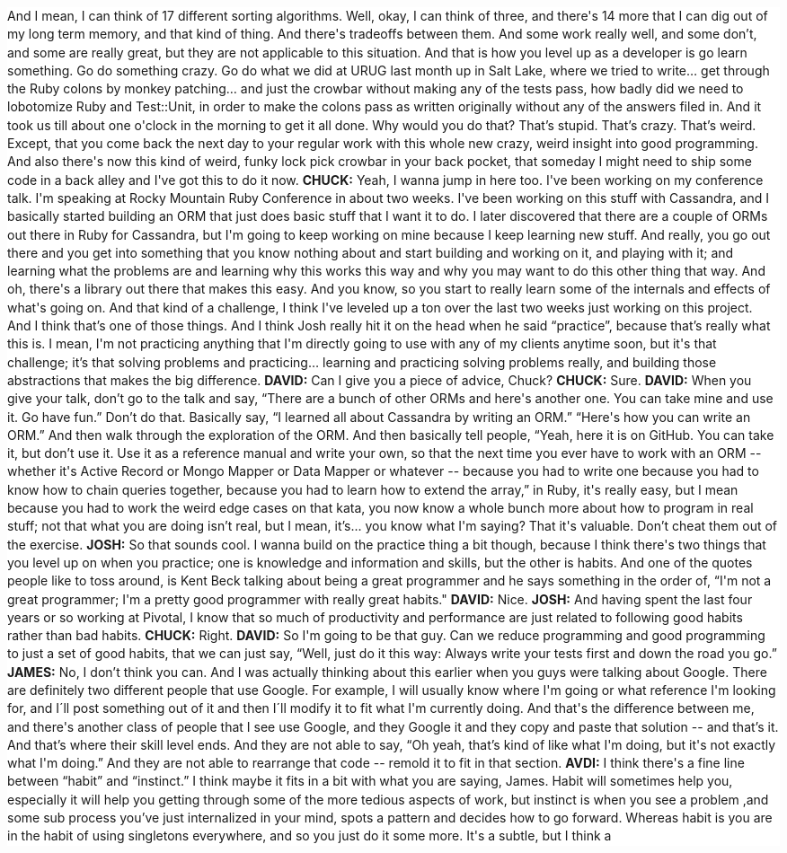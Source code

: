And I mean, I can think of 17 different sorting algorithms. Well, okay, I can think of three, and there's 14 more that I can dig out of my long term memory, and that kind of thing. And there's tradeoffs between them. And some work really well, and some don’t, and some are really great, but they are not applicable to this situation. And that is how you level up as a developer is go learn something. Go do something crazy. Go do what we did at URUG last month up in Salt Lake, where we tried to write… get through the Ruby colons by monkey patching… and just the crowbar without making any of the tests pass, how badly did we need to lobotomize Ruby and Test::Unit, in order to make the colons pass as written originally without any of the answers filed in. And it took us till about one o'clock in the morning to get it all done. Why would you do that? That’s stupid. That’s crazy. That’s weird. Except, that you come back the next day to your regular work with this whole new crazy, weird insight into good programming. And also there's now this kind of weird, funky lock pick crowbar in your back pocket, that someday I might need to ship some code in a back alley and I've got this to do it now. **CHUCK:** Yeah, I wanna jump in here too. I've been working on my conference talk. I'm speaking at Rocky Mountain Ruby Conference in about two weeks. I've been working on this stuff with Cassandra, and I basically started building an ORM that just does basic stuff that I want it to do. I later discovered that there are a couple of ORMs out there in Ruby for Cassandra, but I'm going to keep working on mine because I keep learning new stuff. And really, you go out there and you get into something that you know nothing about and start building and working on it, and playing with it; and learning what the problems are and learning why this works this way and why you may want to do this other thing that way. And oh, there's a library out there that makes this easy. And you know, so you start to really learn some of the internals and effects of what's going on. And that kind of a challenge, I think I've leveled up a ton over the last two weeks just working on this project. And I think that’s one of those things. And I think Josh really hit it on the head when he said “practice”, because that’s really what this is. I mean, I'm not practicing anything that I'm directly going to use with any of my clients anytime soon, but it's that challenge; it’s that solving problems and practicing… learning and practicing solving problems really, and building those abstractions that makes the big difference. **DAVID:** Can I give you a piece of advice, Chuck? **CHUCK:** Sure. **DAVID:** When you give your talk, don’t go to the talk and say, “There are a bunch of other ORMs and here's another one. You can take mine and use it. Go have fun.” Don’t do that. Basically say, “I learned all about Cassandra by writing an ORM.” “Here's how you can write an ORM.” And then walk through the exploration of the ORM. And then basically tell people, “Yeah, here it is on GitHub. You can take it, but don’t use it. Use it as a reference manual and write your own, so that the next time you ever have to work with an ORM -- whether it's Active Record or Mongo Mapper or Data Mapper or whatever -- because you had to write one because you had to know how to chain queries together, because you had to learn how to extend the array,” in Ruby, it's really easy, but I mean because you had to work the weird edge cases on that kata, you now know a whole bunch more about how to program in real stuff; not that what you are doing isn’t real, but I mean, it’s... you know what I'm saying? That it's valuable. Don’t cheat them out of the exercise. **JOSH:** So that sounds cool. I wanna build on the practice thing a bit though, because I think there's two things that you level up on when you practice; one is knowledge and information and skills, but the other is habits. And one of the quotes people like to toss around, is Kent Beck talking about being a great programmer and he says something in the order of, “I'm not a great programmer; I'm a pretty good programmer with really great habits." **DAVID:** Nice. **JOSH:** And having spent the last four years or so working at Pivotal, I know that so much of productivity and performance are just related to following good habits rather than bad habits. **CHUCK:** Right. **DAVID:** So I'm going to be that guy. Can we reduce programming and good programming to just a set of good habits, that we can just say, “Well, just do it this way: Always write your tests first and down the road you go.” **JAMES:** No, I don’t think you can. And I was actually thinking about this earlier when you guys were talking about Google. There are definitely two different people that use Google. For example, I will usually know where I'm going or what reference I'm looking for, and I´ll post something out of it and then I´ll modify it to fit what I'm currently doing. And that's the difference between me, and there's another class of people that I see use Google, and they Google it and they copy and paste that solution -- and that’s it. And that’s where their skill level ends. And they are not able to say, “Oh yeah, that’s kind of like what I'm doing, but it's not exactly what I'm doing.” And they are not able to rearrange that code -- remold it to fit in that section. **AVDI:** I think there's a fine line between “habit” and “instinct.” I think maybe it fits in a bit with what you are saying, James. Habit will sometimes help you, especially it will help you getting through some of the more tedious aspects of work, but instinct is when you see a problem ,and some sub process you’ve just internalized in your mind, spots a pattern and decides how to go forward. Whereas habit is you are in the habit of using singletons everywhere, and so you just do it some more. It's a subtle, but I think a